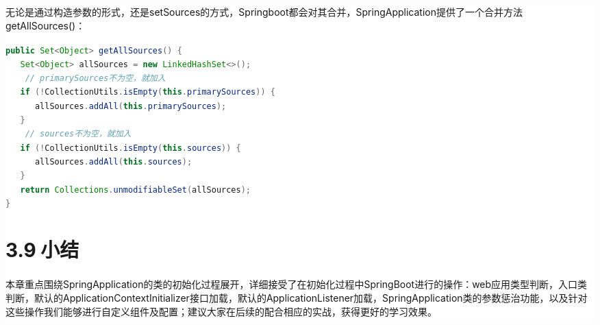 无论是通过构造参数的形式，还是setSources的方式，Springboot都会对其合并，SpringApplication提供了一个合并方法getAllSources()：

```java
public Set<Object> getAllSources() {
   Set<Object> allSources = new LinkedHashSet<>();
    // primarySources不为空，就加入
   if (!CollectionUtils.isEmpty(this.primarySources)) {
      allSources.addAll(this.primarySources);
   }
    // sources不为空，就加入
   if (!CollectionUtils.isEmpty(this.sources)) {
      allSources.addAll(this.sources);
   }
   return Collections.unmodifiableSet(allSources);
}
```



# 3.9 小结

本章重点围绕SpringApplication的类的初始化过程展开，详细接受了在初始化过程中SpringBoot进行的操作：web应用类型判断，入口类判断，默认的ApplicationContextInitializer接口加载，默认的ApplicationListener加载，SpringApplication类的参数惩治功能，以及针对这些操作我们能够进行自定义组件及配置；建议大家在后续的配合相应的实战，获得更好的学习效果。